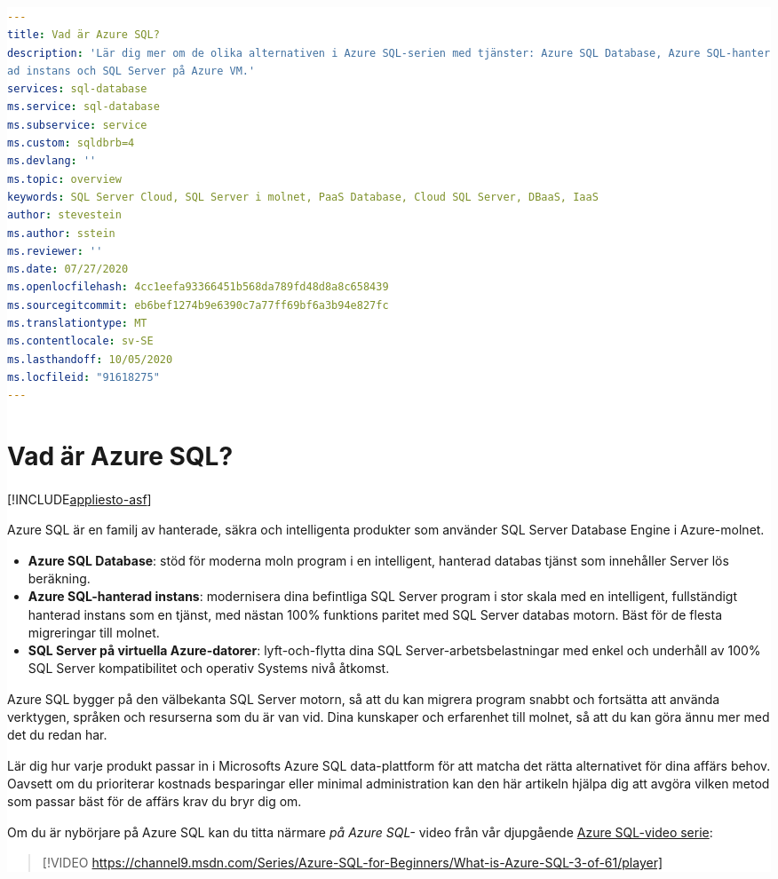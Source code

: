 ```yaml
---
title: Vad är Azure SQL?
description: 'Lär dig mer om de olika alternativen i Azure SQL-serien med tjänster: Azure SQL Database, Azure SQL-hanterad instans och SQL Server på Azure VM.'
services: sql-database
ms.service: sql-database
ms.subservice: service
ms.custom: sqldbrb=4
ms.devlang: ''
ms.topic: overview
keywords: SQL Server Cloud, SQL Server i molnet, PaaS Database, Cloud SQL Server, DBaaS, IaaS
author: stevestein
ms.author: sstein
ms.reviewer: ''
ms.date: 07/27/2020
ms.openlocfilehash: 4cc1eefa93366451b568da789fd48d8a8c658439
ms.sourcegitcommit: eb6bef1274b9e6390c7a77ff69bf6a3b94e827fc
ms.translationtype: MT
ms.contentlocale: sv-SE
ms.lasthandoff: 10/05/2020
ms.locfileid: "91618275"
---
```

# <a name="what-is-azure-sql"></a>Vad är Azure SQL? 
[!INCLUDE[appliesto-asf](includes/appliesto-asf.md)]

Azure SQL är en familj av hanterade, säkra och intelligenta produkter som använder SQL Server Database Engine i Azure-molnet.

- **Azure SQL Database**: stöd för moderna moln program i en intelligent, hanterad databas tjänst som innehåller Server lös beräkning. 
- **Azure SQL-hanterad instans**: modernisera dina befintliga SQL Server program i stor skala med en intelligent, fullständigt hanterad instans som en tjänst, med nästan 100% funktions paritet med SQL Server databas motorn. Bäst för de flesta migreringar till molnet.
- **SQL Server på virtuella Azure-datorer**: lyft-och-flytta dina SQL Server-arbetsbelastningar med enkel och underhåll av 100% SQL Server kompatibilitet och operativ Systems nivå åtkomst. 
 
Azure SQL bygger på den välbekanta SQL Server motorn, så att du kan migrera program snabbt och fortsätta att använda verktygen, språken och resurserna som du är van vid. Dina kunskaper och erfarenhet till molnet, så att du kan göra ännu mer med det du redan har. 

Lär dig hur varje produkt passar in i Microsofts Azure SQL data-plattform för att matcha det rätta alternativet för dina affärs behov. Oavsett om du prioriterar kostnads besparingar eller minimal administration kan den här artikeln hjälpa dig att avgöra vilken metod som passar bäst för de affärs krav du bryr dig om.


Om du är nybörjare på Azure SQL kan du titta närmare *på Azure SQL-* video från vår djupgående [Azure SQL-video serie](https://channel9.msdn.com/Series/Azure-SQL-for-Beginners?WT.mc_id=azuresql4beg_azuresql-ch9-niner):
> [!VIDEO https://channel9.msdn.com/Series/Azure-SQL-for-Beginners/What-is-Azure-SQL-3-of-61/player]

